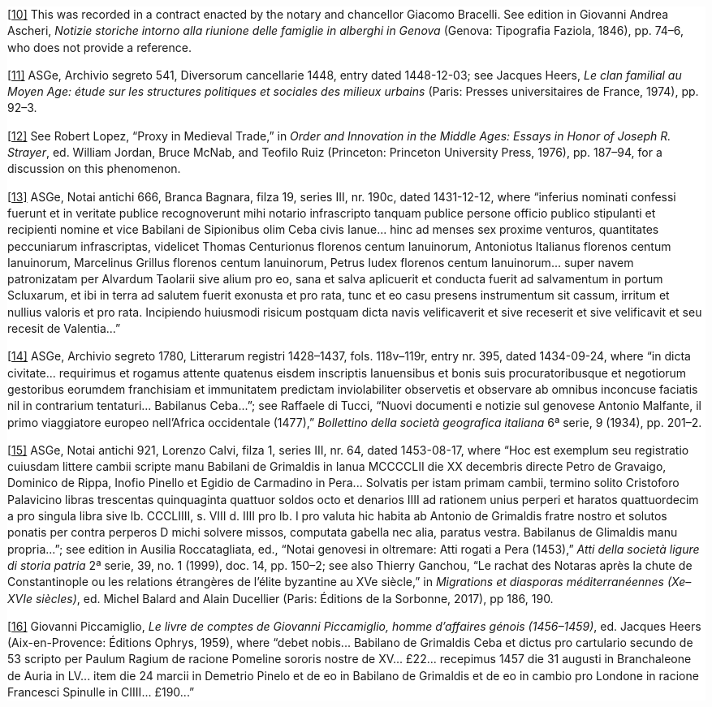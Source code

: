 [[10\]](#_ftnref10) This was recorded in a contract enacted by the notary and chancellor Giacomo Bracelli. See edition in Giovanni Andrea Ascheri, *Notizie storiche intorno alla riunione delle famiglie in alberghi in Genova* (Genova: Tipografia Faziola, 1846), pp. 74–6, who does not provide a reference.

[[11\]](#_ftnref11) ASGe, Archivio segreto 541, Diversorum cancellarie 1448, entry dated 1448-12-03; see Jacques Heers, *Le clan familial au Moyen Age: étude sur les structures politiques et sociales des milieux urbains* (Paris: Presses universitaires de France, 1974), pp. 92–3.

[[12\]](#_ftnref12) See Robert Lopez, “Proxy in Medieval Trade,” in *Order and Innovation in the Middle Ages: Essays in Honor of Joseph R. Strayer*, ed. William Jordan, Bruce McNab, and Teofilo Ruiz (Princeton: Princeton University Press, 1976), pp. 187–94, for a discussion on this phenomenon.

[[13\]](#_ftnref13) ASGe, Notai antichi 666, Branca Bagnara, filza 19, series III, nr. 190c, dated 1431-12-12, where “inferius nominati confessi fuerunt et in veritate publice recognoverunt mihi notario infrascripto tanquam publice persone officio publico stipulanti et recipienti nomine et vice Babilani de Sipionibus olim Ceba civis Ianue... hinc ad menses sex proxime venturos, quantitates peccuniarum infrascriptas, videlicet Thomas Centurionus florenos centum Ianuinorum, Antoniotus Italianus florenos centum Ianuinorum, Marcelinus Grillus florenos centum Ianuinorum, Petrus Iudex florenos centum Ianuinorum... super navem patronizatam per Alvardum Taolarii sive alium pro eo, sana et salva aplicuerit et conducta fuerit ad salvamentum in portum Scluxarum, et ibi in terra ad salutem fuerit exonusta et pro rata, tunc et eo casu presens instrumentum sit cassum, irritum et nullius valoris et pro rata. Incipiendo huiusmodi risicum postquam dicta navis velificaverit et sive receserit et sive velificavit et seu recesit de Valentia...”

[[14\]](#_ftnref14) ASGe, Archivio segreto 1780, Litterarum registri 1428–1437, fols. 118v–119r, entry nr. 395, dated 1434-09-24, where “in dicta civitate... requirimus et rogamus attente quatenus eisdem inscriptis Ianuensibus et bonis suis procuratoribusque et negotiorum gestoribus eorumdem franchisiam et immunitatem predictam inviolabiliter observetis et observare ab omnibus inconcuse faciatis nil in contrarium tentaturi... Babilanus Ceba...”; see Raffaele di Tucci, “Nuovi documenti e notizie sul genovese Antonio Malfante, il primo viaggiatore europeo nell’Africa occidentale (1477),” *Bollettino della società geografica italiana* 6ª serie, 9 (1934), pp. 201–2.

[[15\]](#_ftnref15) ASGe, Notai antichi 921, Lorenzo Calvi, filza 1, series III, nr. 64, dated 1453-08-17, where “Hoc est exemplum seu registratio cuiusdam littere cambii scripte manu Babilani de Grimaldis in Ianua MCCCCLII die XX decembris directe Petro de Gravaigo, Dominico de Rippa, Inofio Pinello et Egidio de Carmadino in Pera... Solvatis per istam primam cambii, termino solito Cristoforo Palavicino libras trescentas quinquaginta quattuor soldos octo et denarios IIII ad rationem unius perperi et haratos quattuordecim a pro singula libra sive lb. CCCLIIII, s. VIII d. IIII pro lb. I pro valuta hic habita ab Antonio de Grimaldis fratre nostro et solutos ponatis per contra perperos D michi solvere missos, computata gabella nec alia, paratus vestra. Babilanus de Glimaldis manu propria...”; see edition in Ausilia Roccatagliata, ed., “Notai genovesi in oltremare: Atti rogati a Pera (1453),” *Atti della società ligure di storia* *patria* 2ª serie, 39, no. 1 (1999), doc. 14, pp. 150–2; see also Thierry Ganchou, “Le rachat des Notaras après la chute de Constantinople ou les relations étrangères de l’élite byzantine au XVe siècle,” in *Migrations et diasporas méditerranéennes (Xe–XVIe siècles)*, ed. Michel Balard and Alain Ducellier (Paris: Éditions de la Sorbonne, 2017), pp 186, 190.

[[16\]](#_ftnref16) Giovanni Piccamiglio, *Le livre de comptes de Giovanni Piccamiglio, homme d’affaires génois (1456–1459)*, ed. Jacques Heers (Aix-en-Provence: Éditions Ophrys, 1959), where “debet nobis... Babilano de Grimaldis Ceba et dictus pro cartulario secundo de 53 scripto per Paulum Ragium de racione Pomeline sororis nostre de XV... £22... recepimus 1457 die 31 augusti in Branchaleone de Auria in LV... item die 24 marcii in Demetrio Pinelo et de eo in Babilano de Grimaldis et de eo in cambio pro Londone in racione Francesci Spinulle in CIIII... £190...”
